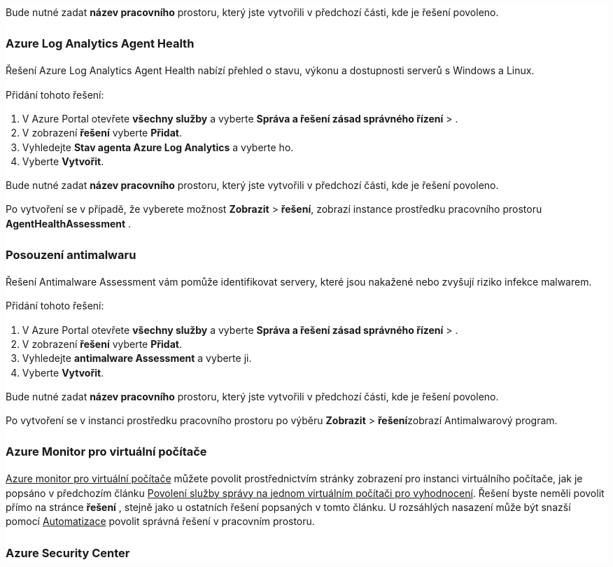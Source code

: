 Bude nutné zadat **název pracovního** prostoru, který jste vytvořili v předchozí části, kde je řešení povoleno.

### <a name="azure-log-analytics-agent-health"></a>Azure Log Analytics Agent Health

Řešení Azure Log Analytics Agent Health nabízí přehled o stavu, výkonu a dostupnosti serverů s Windows a Linux.

Přidání tohoto řešení:

1. V Azure Portal otevřete **všechny služby** a vyberte **Správa a řešení zásad správného řízení** > .
2. V zobrazení **řešení** vyberte **Přidat**.
3. Vyhledejte **Stav agenta Azure Log Analytics** a vyberte ho.
4. Vyberte **Vytvořit**.

Bude nutné zadat **název pracovního** prostoru, který jste vytvořili v předchozí části, kde je řešení povoleno.

Po vytvoření se v případě, že vyberete možnost **Zobrazit** > **řešení**, zobrazí instance prostředku pracovního prostoru **AgentHealthAssessment** .

### <a name="antimalware-assessment"></a>Posouzení antimalwaru

Řešení Antimalware Assessment vám pomůže identifikovat servery, které jsou nakažené nebo zvyšují riziko infekce malwarem.

Přidání tohoto řešení:

1. V Azure Portal otevřete **všechny služby** a vyberte **Správa a řešení zásad správného řízení** > .
2. V zobrazení **řešení** vyberte **Přidat**.
3. Vyhledejte **antimalware Assessment** a vyberte ji.
4. Vyberte **Vytvořit**.

Bude nutné zadat **název pracovního** prostoru, který jste vytvořili v předchozí části, kde je řešení povoleno.

Po vytvoření se v instanci prostředku pracovního prostoru po výběru **Zobrazit** > **řešení**zobrazí Antimalwarový program.

### <a name="azure-monitor-for-vms"></a>Azure Monitor pro virtuální počítače

[Azure monitor pro virtuální počítače](/azure/azure-monitor/insights/vminsights-overview) můžete povolit prostřednictvím stránky zobrazení pro instanci virtuálního počítače, jak je popsáno v předchozím článku [Povolení služby správy na jednom virtuálním počítači pro vyhodnocení](./onboard-single-vm.md). Řešení byste neměli povolit přímo na stránce **řešení** , stejně jako u ostatních řešení popsaných v tomto článku. U rozsáhlých nasazení může být snazší pomocí [Automatizace](./onboarding-automation.md) povolit správná řešení v pracovním prostoru.

### <a name="azure-security-center"></a>Azure Security Center
